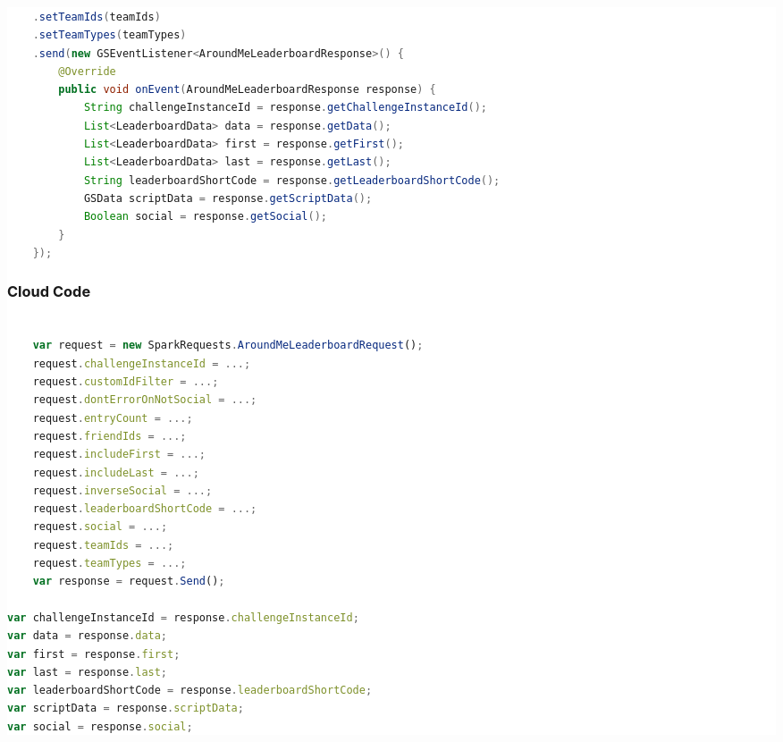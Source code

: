 ```java
	.setTeamIds(teamIds)
	.setTeamTypes(teamTypes)
	.send(new GSEventListener<AroundMeLeaderboardResponse>() {
		@Override
		public void onEvent(AroundMeLeaderboardResponse response) {
			String challengeInstanceId = response.getChallengeInstanceId(); 
			List<LeaderboardData> data = response.getData(); 
			List<LeaderboardData> first = response.getFirst(); 
			List<LeaderboardData> last = response.getLast(); 
			String leaderboardShortCode = response.getLeaderboardShortCode(); 
			GSData scriptData = response.getScriptData(); 
			Boolean social = response.getSocial(); 
		}
	});

```

### Cloud Code
```javascript

	var request = new SparkRequests.AroundMeLeaderboardRequest();
	request.challengeInstanceId = ...;
	request.customIdFilter = ...;
	request.dontErrorOnNotSocial = ...;
	request.entryCount = ...;
	request.friendIds = ...;
	request.includeFirst = ...;
	request.includeLast = ...;
	request.inverseSocial = ...;
	request.leaderboardShortCode = ...;
	request.social = ...;
	request.teamIds = ...;
	request.teamTypes = ...;
	var response = request.Send();
	
var challengeInstanceId = response.challengeInstanceId; 
var data = response.data; 
var first = response.first; 
var last = response.last; 
var leaderboardShortCode = response.leaderboardShortCode; 
var scriptData = response.scriptData; 
var social = response.social; 
```


